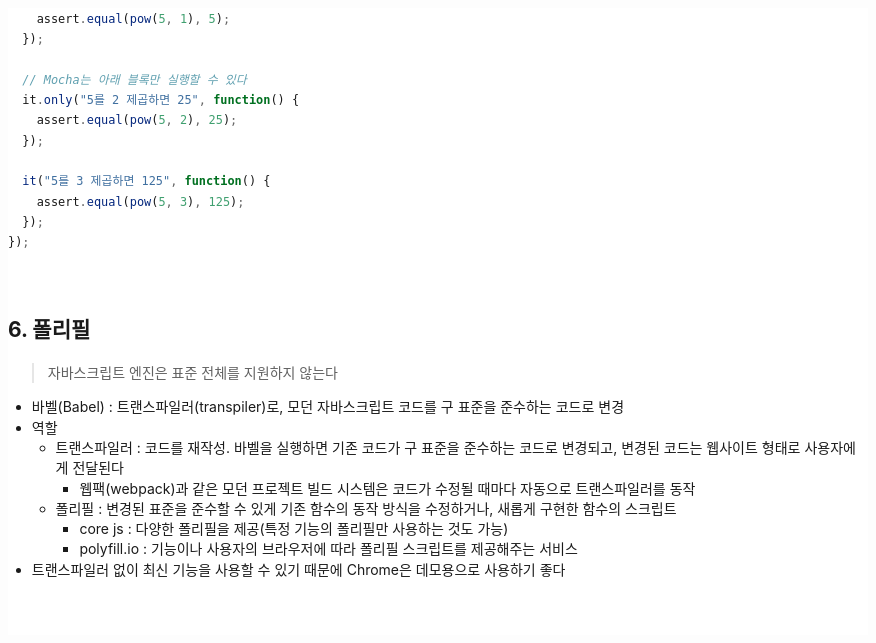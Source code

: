 ```js
    assert.equal(pow(5, 1), 5);
  });

  // Mocha는 아래 블록만 실행할 수 있다
  it.only("5를 2 제곱하면 25", function() {
    assert.equal(pow(5, 2), 25);
  });

  it("5를 3 제곱하면 125", function() {
    assert.equal(pow(5, 3), 125);
  });
});
```

<br />

## 6. 폴리필

> 자바스크립트 엔진은 표준 전체를 지원하지 않는다

- 바벨(Babel) : 트랜스파일러(transpiler)로, 모던 자바스크립트 코드를 구 표준을 준수하는 코드로 변경
- 역할
  - 트랜스파일러 : 코드를 재작성. 바벨을 실행하면 기존 코드가 구 표준을 준수하는 코드로 변경되고, 변경된 코드는 웹사이트 형태로 사용자에게 전달된다
    - 웹팩(webpack)과 같은 모던 프로젝트 빌드 시스템은 코드가 수정될 때마다 자동으로 트랜스파일러를 동작
  - 폴리필 : 변경된 표준을 준수할 수 있게 기존 함수의 동작 방식을 수정하거나, 새롭게 구현한 함수의 스크립트
    - core js : 다양한 폴리필을 제공(특정 기능의 폴리필만 사용하는 것도 가능)
    - polyfill.io : 기능이나 사용자의 브라우저에 따라 폴리필 스크립트를 제공해주는 서비스
- 트랜스파일러 없이 최신 기능을 사용할 수 있기 때문에 Chrome은 데모용으로 사용하기 좋다

<br />
<br />
